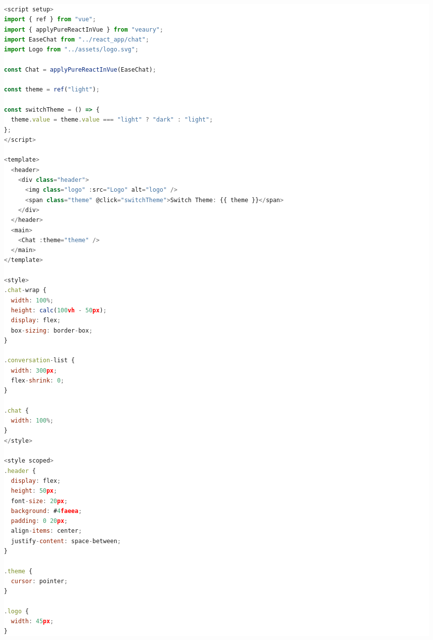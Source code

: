 ```javascript
<script setup>
import { ref } from "vue";
import { applyPureReactInVue } from "veaury";
import EaseChat from "../react_app/chat";
import Logo from "../assets/logo.svg";

const Chat = applyPureReactInVue(EaseChat);

const theme = ref("light");

const switchTheme = () => {
  theme.value = theme.value === "light" ? "dark" : "light";
};
</script>

<template>
  <header>
    <div class="header">
      <img class="logo" :src="Logo" alt="logo" />
      <span class="theme" @click="switchTheme">Switch Theme: {{ theme }}</span>
    </div>
  </header>
  <main>
    <Chat :theme="theme" />
  </main>
</template>

<style>
.chat-wrap {
  width: 100%;
  height: calc(100vh - 50px);
  display: flex;
  box-sizing: border-box;
}

.conversation-list {
  width: 300px;
  flex-shrink: 0;
}

.chat {
  width: 100%;
}
</style>

<style scoped>
.header {
  display: flex;
  height: 50px;
  font-size: 20px;
  background: #4faeea;
  padding: 0 20px;
  align-items: center;
  justify-content: space-between;
}

.theme {
  cursor: pointer;
}

.logo {
  width: 45px;
}
```